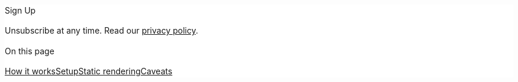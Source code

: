 Sign Up

Unsubscribe at any time. Read our [privacy policy](https://expo.dev/privacy).

On this page

[How it works](/router/reference/async-routes/#how-it-works)[Setup](/router/reference/async-routes/#setup)[Static rendering](/router/reference/async-routes/#static-rendering)[Caveats](/router/reference/async-routes/#caveats)